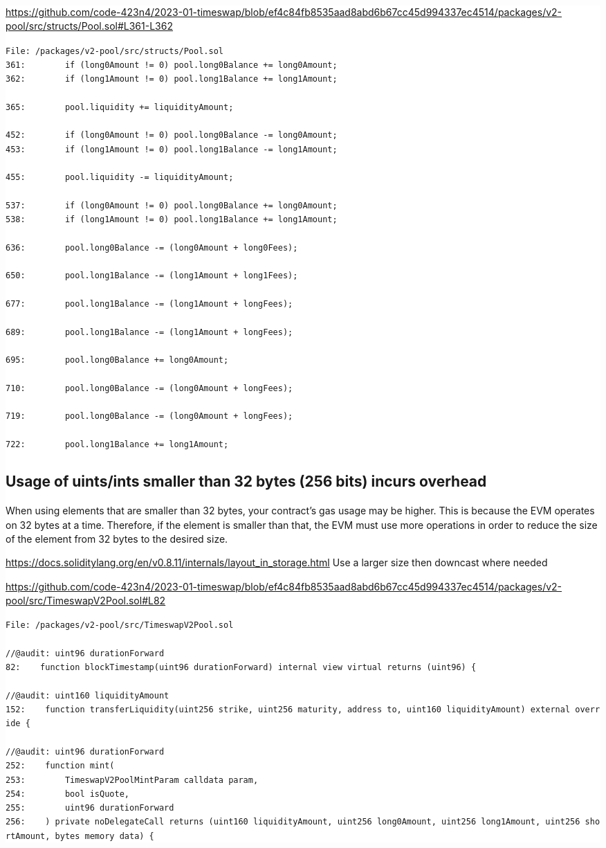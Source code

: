 https://github.com/code-423n4/2023-01-timeswap/blob/ef4c84fb8535aad8abd6b67cc45d994337ec4514/packages/v2-pool/src/structs/Pool.sol#L361-L362

```solidity
File: /packages/v2-pool/src/structs/Pool.sol
361:        if (long0Amount != 0) pool.long0Balance += long0Amount;
362:        if (long1Amount != 0) pool.long1Balance += long1Amount;

365:        pool.liquidity += liquidityAmount;

452:        if (long0Amount != 0) pool.long0Balance -= long0Amount;
453:        if (long1Amount != 0) pool.long1Balance -= long1Amount;

455:        pool.liquidity -= liquidityAmount;

537:        if (long0Amount != 0) pool.long0Balance += long0Amount;
538:        if (long1Amount != 0) pool.long1Balance += long1Amount;

636:        pool.long0Balance -= (long0Amount + long0Fees);

650:        pool.long1Balance -= (long1Amount + long1Fees);

677:        pool.long1Balance -= (long1Amount + longFees);

689:        pool.long1Balance -= (long1Amount + longFees);

695:        pool.long0Balance += long0Amount;

710:        pool.long0Balance -= (long0Amount + longFees);

719:        pool.long0Balance -= (long0Amount + longFees);

722:        pool.long1Balance += long1Amount;
```

## Usage of uints/ints smaller than 32 bytes (256 bits) incurs overhead

When using elements that are smaller than 32 bytes, your contract’s gas usage may be higher. This is because the EVM operates on 32 bytes at a time. Therefore, if the element is smaller than that, the EVM must use more operations in order to reduce the size of the element from 32 bytes to the desired size.

https://docs.soliditylang.org/en/v0.8.11/internals/layout_in_storage.html Use a larger size then downcast where needed

https://github.com/code-423n4/2023-01-timeswap/blob/ef4c84fb8535aad8abd6b67cc45d994337ec4514/packages/v2-pool/src/TimeswapV2Pool.sol#L82

```solidity
File: /packages/v2-pool/src/TimeswapV2Pool.sol

//@audit: uint96 durationForward
82:    function blockTimestamp(uint96 durationForward) internal view virtual returns (uint96) {

//@audit: uint160 liquidityAmount
152:    function transferLiquidity(uint256 strike, uint256 maturity, address to, uint160 liquidityAmount) external override {

//@audit: uint96 durationForward
252:    function mint(
253:        TimeswapV2PoolMintParam calldata param,
254:        bool isQuote,
255:        uint96 durationForward
256:    ) private noDelegateCall returns (uint160 liquidityAmount, uint256 long0Amount, uint256 long1Amount, uint256 shortAmount, bytes memory data) {
```